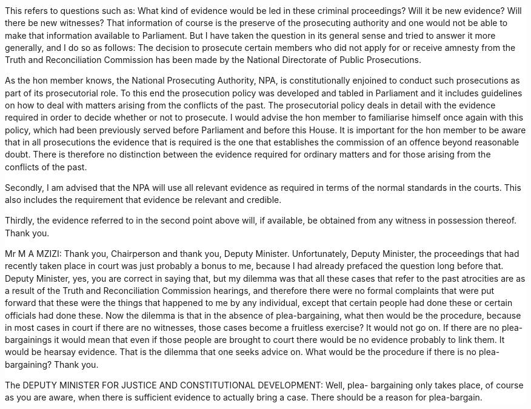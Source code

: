 This refers to questions such as: What kind of evidence would be led in
these criminal proceedings? Will it be new evidence? Will there be new
witnesses? That information of course is the preserve of the prosecuting
authority and one would not be able to make that information available to
Parliament. But I have taken the question in its general sense and tried to
answer it more generally, and I do so as follows: The decision to prosecute
certain members who did not apply for or receive amnesty from the Truth and
Reconciliation Commission has been made by the National Directorate of
Public Prosecutions.

As the hon member knows, the National Prosecuting Authority, NPA, is
constitutionally enjoined to conduct such prosecutions as part of its
prosecutorial role. To this end the prosecution policy was developed and
tabled in Parliament and it includes guidelines on how to deal with matters
arising from the conflicts of the past. The prosecutorial policy deals in
detail with the evidence required in order to decide whether or not to
prosecute. I would advise the hon member to familiarise himself once again
with this policy, which had been previously served before Parliament and
before this House. It is important for the hon member to be aware that in
all prosecutions the evidence that is required is the one that establishes
the commission of an offence beyond reasonable doubt. There is therefore no
distinction between the evidence required for ordinary matters and for
those arising from the conflicts of the past.

Secondly, I am advised that the NPA will use all relevant evidence as
required in terms of the normal standards in the courts. This also includes
the requirement that evidence be relevant and credible.

Thirdly, the evidence referred to in the second point above will, if
available, be obtained from any witness in possession thereof. Thank you.

Mr M A MZIZI: Thank you, Chairperson and thank you, Deputy Minister.
Unfortunately, Deputy Minister, the proceedings that had recently taken
place in court was just probably a bonus to me, because I had already
prefaced the question long before that. Deputy Minister, yes, you are
correct in saying that, but my dilemma was that all these cases that refer
to the past atrocities are as a result of the Truth and Reconciliation
Commission hearings, and therefore there were no formal complaints that
were put forward that these were the things that happened to me by any
individual, except that certain people had done these or certain officials
had done these. Now the dilemma is that in the absence of plea-bargaining,
what then would be the procedure, because in most cases in court if there
are no witnesses, those cases become a fruitless exercise? It would not go
on. If there are no plea-bargainings it would mean that even if those
people are brought to court there would be no evidence probably to link
them. It would be hearsay evidence. That is the dilemma that one seeks
advice on. What would be the procedure if there is no plea-bargaining?
Thank you.

The DEPUTY MINISTER FOR JUSTICE AND CONSTITUTIONAL DEVELOPMENT: Well, plea-
bargaining only takes place, of course as you are aware, when there is
sufficient evidence to actually bring a case. There should be a reason for
plea-bargain.
